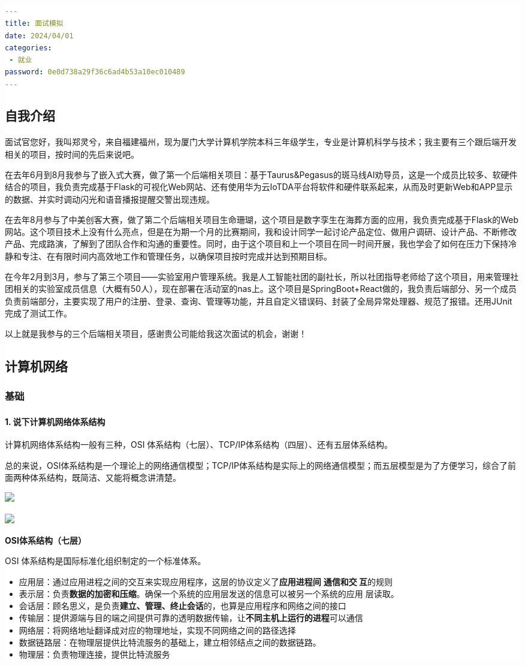 ```yaml
---
title: 面试模拟
date: 2024/04/01
categories:
 - 就业
password: 0e0d738a29f36c6ad4b53a10ec010489
---
```


## 自我介绍

面试官您好，我叫郑灵兮，来自福建福州，现为厦门大学计算机学院本科三年级学生，专业是计算机科学与技术；我主要有三个跟后端开发相关的项目，按时间的先后来说吧。

在去年6月到8月我参与了嵌入式大赛，做了第一个后端相关项目：基于Taurus\&Pegasus的斑马线AI劝导员，这是一个成员比较多、软硬件结合的项目，我负责完成基于Flask的可视化Web网站、还有使用华为云IoTDA平台将软件和硬件联系起来，从而及时更新Web和APP显示的数据、并实时调动闪光和语音播报提醒交警出现违规。

在去年8月参与了中美创客大赛，做了第二个后端相关项目生命珊瑚，这个项目是数字孪生在海葬方面的应用，我负责完成基于Flask的Web网站。这个项目技术上没有什么亮点，但是在为期一个月的比赛期间，我和设计同学一起讨论产品定位、做用户调研、设计产品、不断修改产品、完成路演，了解到了团队合作和沟通的重要性。同时，由于这个项目和上一个项目在同一时间开展，我也学会了如何在压力下保持冷静和专注、在有限时间内高效地工作和管理任务，以确保项目按时完成并达到预期目标。

在今年2月到3月，参与了第三个项目——实验室用户管理系统。我是人工智能社团的副社长，所以社团指导老师给了这个项目，用来管理社团相关的实验室成员信息（大概有50人），现在部署在活动室的nas上。这个项目是SpringBoot+React做的，我负责后端部分、另一个成员负责前端部分，主要实现了用户的注册、登录、查询、管理等功能，并且自定义错误码、封装了全局异常处理器、规范了报错。还用JUnit完成了测试工作。

以上就是我参与的三个后端相关项目，感谢贵公司能给我这次面试的机会，谢谢！


## 计算机网络

### 基础

#### 1. 说下计算机网络体系结构

计算机网络体系结构⼀般有三种，OSI 体系结构（七层）、TCP/IP体系结构（四层）、还有五层体系结构。

总的来说，OSI体系结构是一个理论上的网络通信模型；TCP/IP体系结构是实际上的网络通信模型；而五层模型是为了方便学习，综合了前面两种体系结构，既简洁、又能将概念讲清楚。

![](/image/image_DUg7cRk9s-.png)

![](/image/image_3Agb2EFGQE.png)

**OSI体系结构（七层）**

OSI 体系结构是国际标准化组织制定的⼀个标准体系。

- 应用层：通过应用进程之间的交互来实现应用程序，这层的协议定义了**应用进程间** **通信和交
  互**的规则
- 表示层：负责**数据的加密和压缩**。确保⼀个系统的应用层发送的信息可以被另⼀个系统的应用
  层读取。
- 会话层：顾名思义，是负责**建立、管理、终止会话**的，也算是应用程序和网络之间的接口
- 传输层：提供源端与目的端之间提供可靠的透明数据传输，让**不同主机上运行的进程**可以通信
- 网络层：将网络地址翻译成对应的物理地址，实现不同网络之间的路径选择
- 数据链路层：在物理层提供比特流服务的基础上，建立相邻结点之间的数据链路。
- 物理层：负责物理连接，提供比特流服务
